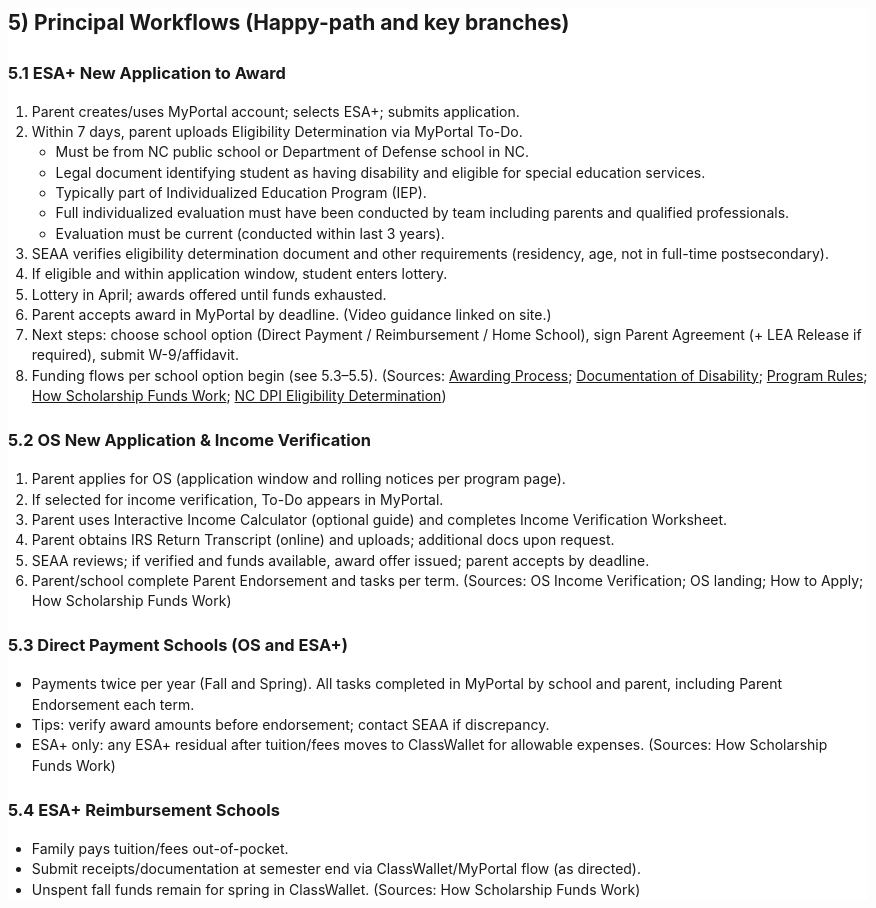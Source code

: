 ## 5) Principal Workflows (Happy-path and key branches)

### 5.1 ESA+ New Application to Award

1) Parent creates/uses MyPortal account; selects ESA+; submits application.
2) Within 7 days, parent uploads Eligibility Determination via MyPortal To-Do.
   - Must be from NC public school or Department of Defense school in NC.
   - Legal document identifying student as having disability and eligible for special education services.
   - Typically part of Individualized Education Program (IEP).
   - Full individualized evaluation must have been conducted by team including parents and qualified professionals.
   - Evaluation must be current (conducted within last 3 years).
3) SEAA verifies eligibility determination document and other requirements (residency, age, not in full-time postsecondary).
4) If eligible and within application window, student enters lottery.
5) Lottery in April; awards offered until funds exhausted.
6) Parent accepts award in MyPortal by deadline. (Video guidance linked on site.)
7) Next steps: choose school option (Direct Payment / Reimbursement / Home School), sign Parent Agreement (+ LEA Release if required), submit W-9/affidavit.
8) Funding flows per school option begin (see 5.3–5.5). 
(Sources: [Awarding Process](https://k12.ncseaa.edu/the-education-student-accounts/awarding-process/); [Documentation of Disability](https://k12.ncseaa.edu/the-education-student-accounts/documentation-of-a-disability/); [Program Rules](https://k12.ncseaa.edu/the-education-student-accounts/program-rules-and-requirements/); [How Scholarship Funds Work](https://k12.ncseaa.edu/families-of-awarded-students/esaplus-program/how-scholarship-funds-work/); [NC DPI Eligibility Determination](https://www.dpi.nc.gov/eligibility-determination/download?attachment))

### 5.2 OS New Application & Income Verification

1) Parent applies for OS (application window and rolling notices per program page).
2) If selected for income verification, To-Do appears in MyPortal.
3) Parent uses Interactive Income Calculator (optional guide) and completes Income Verification Worksheet.
4) Parent obtains IRS Return Transcript (online) and uploads; additional docs upon request.
5) SEAA reviews; if verified and funds available, award offer issued; parent accepts by deadline.
6) Parent/school complete Parent Endorsement and tasks per term.
(Sources: OS Income Verification; OS landing; How to Apply; How Scholarship Funds Work)

### 5.3 Direct Payment Schools (OS and ESA+)

- Payments twice per year (Fall and Spring). All tasks completed in MyPortal by school and parent, including Parent Endorsement each term.
- Tips: verify award amounts before endorsement; contact SEAA if discrepancy.
- ESA+ only: any ESA+ residual after tuition/fees moves to ClassWallet for allowable expenses.
(Sources: How Scholarship Funds Work)

### 5.4 ESA+ Reimbursement Schools

- Family pays tuition/fees out-of-pocket.
- Submit receipts/documentation at semester end via ClassWallet/MyPortal flow (as directed).
- Unspent fall funds remain for spring in ClassWallet.
(Sources: How Scholarship Funds Work)
